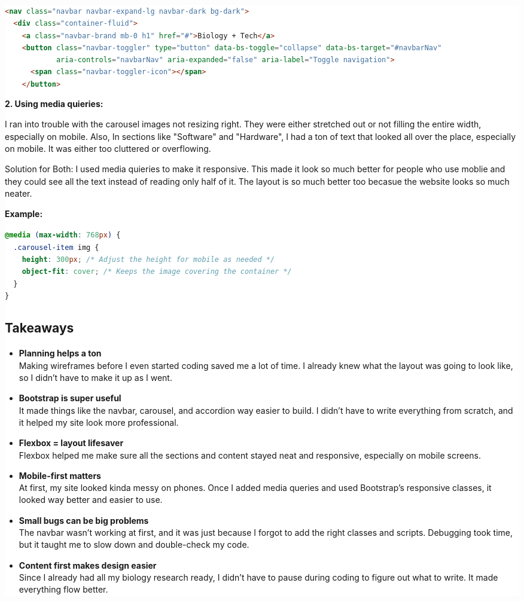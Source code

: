 ``` HTML
<nav class="navbar navbar-expand-lg navbar-dark bg-dark">
  <div class="container-fluid">
    <a class="navbar-brand mb-0 h1" href="#">Biology + Tech</a>
    <button class="navbar-toggler" type="button" data-bs-toggle="collapse" data-bs-target="#navbarNav" 
            aria-controls="navbarNav" aria-expanded="false" aria-label="Toggle navigation">
      <span class="navbar-toggler-icon"></span>
    </button>
```

**2. Using media quieries:**

I ran into trouble with the carousel images not resizing right. They were either stretched out or not filling the entire width, especially on mobile. Also, In sections like "Software" and "Hardware", I had a ton of text that looked all over the place, especially on mobile. It was either too cluttered or overflowing.

Solution for Both:
I used media quieries to make it responsive. This made it look so much better for people who use moblie and they could see all the text instead of reading only half of it. The layout is so much better too becasue the website looks so much neater. 

**Example:**

``` CSS
@media (max-width: 768px) {
  .carousel-item img {
    height: 300px; /* Adjust the height for mobile as needed */
    object-fit: cover; /* Keeps the image covering the container */
  }
}
```
## Takeaways

- **Planning helps a ton**  
  Making wireframes before I even started coding saved me a lot of time. I already knew what the layout was going to look like, so I didn’t have to make it up as I went.

- **Bootstrap is super useful**  
  It made things like the navbar, carousel, and accordion way easier to build. I didn’t have to write everything from scratch, and it helped my site look more professional.

- **Flexbox = layout lifesaver**  
  Flexbox helped me make sure all the sections and content stayed neat and responsive, especially on mobile screens.

- **Mobile-first matters**  
  At first, my site looked kinda messy on phones. Once I added media queries and used Bootstrap’s responsive classes, it looked way better and easier to use.

- **Small bugs can be big problems**  
  The navbar wasn’t working at first, and it was just because I forgot to add the right classes and scripts. Debugging took time, but it taught me to slow down and double-check my code.

- **Content first makes design easier**  
  Since I already had all my biology research ready, I didn’t have to pause during coding to figure out what to write. It made everything flow better.
